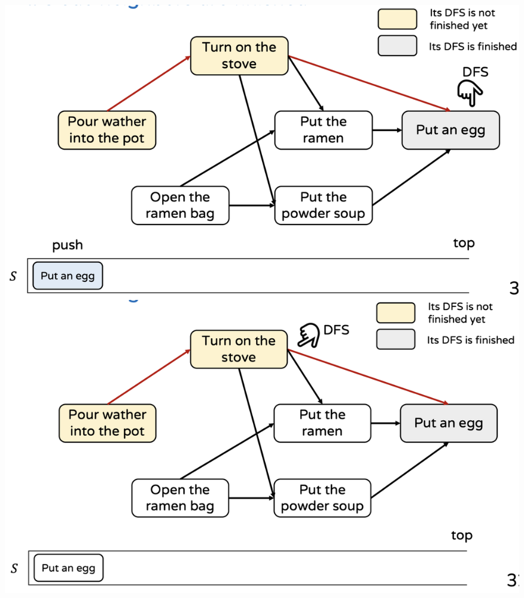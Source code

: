 <img src="/assets/img/blog/graph_algorithm_dfs_based_algorithm_example4.png">
<img src="/assets/img/blog/graph_algorithm_dfs_based_algorithm_example5.png">